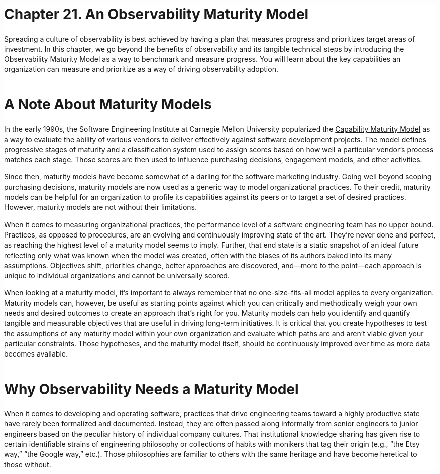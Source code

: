 # Chapter 21. An Observability Maturity Model

Spreading a culture of observability is best achieved by having a plan that measures progress and prioritizes target areas of investment. In this chapter, we go beyond the benefits of observability and its tangible technical steps by introducing the Observability Maturity Model as a way to benchmark and measure progress. You will learn about the key capabilities an organization can measure and prioritize as a way of driving observability adoption.

# A Note About Maturity Models

In the early 1990s, the Software Engineering Institute at Carnegie Mellon University popularized the [Capability Maturity Model](https://oreil.ly/zc9DP) as a way to evaluate the ability of various vendors to deliver effectively against software development projects. The model defines progressive stages of maturity and a classification system used to assign scores based on how well a particular vendor’s process matches each stage. Those scores are then used to influence purchasing decisions, engagement models, and other activities.

Since then, maturity models have become somewhat of a darling for the software marketing industry. Going well beyond scoping purchasing decisions, maturity models are now used as a generic way to model organizational practices. To their credit, maturity models can be helpful for an organization to profile its capabilities against its peers or to target a set of desired practices. However, maturity models are not without their limitations.

When it comes to measuring organizational practices, the performance level of a software engineering team has no upper bound. Practices, as opposed to procedures, are an evolving and continuously improving state of the art. They’re never done and perfect, as reaching the highest level of a maturity model seems to imply. Further, that end state is a static snapshot of an ideal future reflecting only what was known when the model was created, often with the biases of its authors baked into its many assumptions. Objectives shift, priorities change, better approaches are discovered, and—more to the point—each approach is unique to individual organizations and cannot be universally scored.

When looking at a maturity model, it’s important to always remember that no one-size-fits-all model applies to every organization. Maturity models can, however, be useful as starting points against which you can critically and methodically weigh your own needs and desired outcomes to create an approach that’s right for you. Maturity models can help you identify and quantify tangible and measurable objectives that are useful in driving long-term initiatives. It is critical that you create hypotheses to test the assumptions of any maturity model within your own organization and evaluate which paths are and aren’t viable given your particular constraints. Those hypotheses, and the maturity model itself, should be continuously improved over time as more data becomes available.

# Why Observability Needs a Maturity Model

When it comes to developing and operating software, practices that drive engineering teams toward a highly productive state have rarely been formalized and documented. Instead, they are often passed along informally from senior engineers to junior engineers based on the peculiar history of individual company cultures. That institutional knowledge sharing has given rise to certain identifiable strains of engineering philosophy or collections of habits with monikers that tag their origin (e.g., “the Etsy way,” “the Google way,” etc.). Those philosophies are familiar to others with the same heritage and have become heretical to those without.
